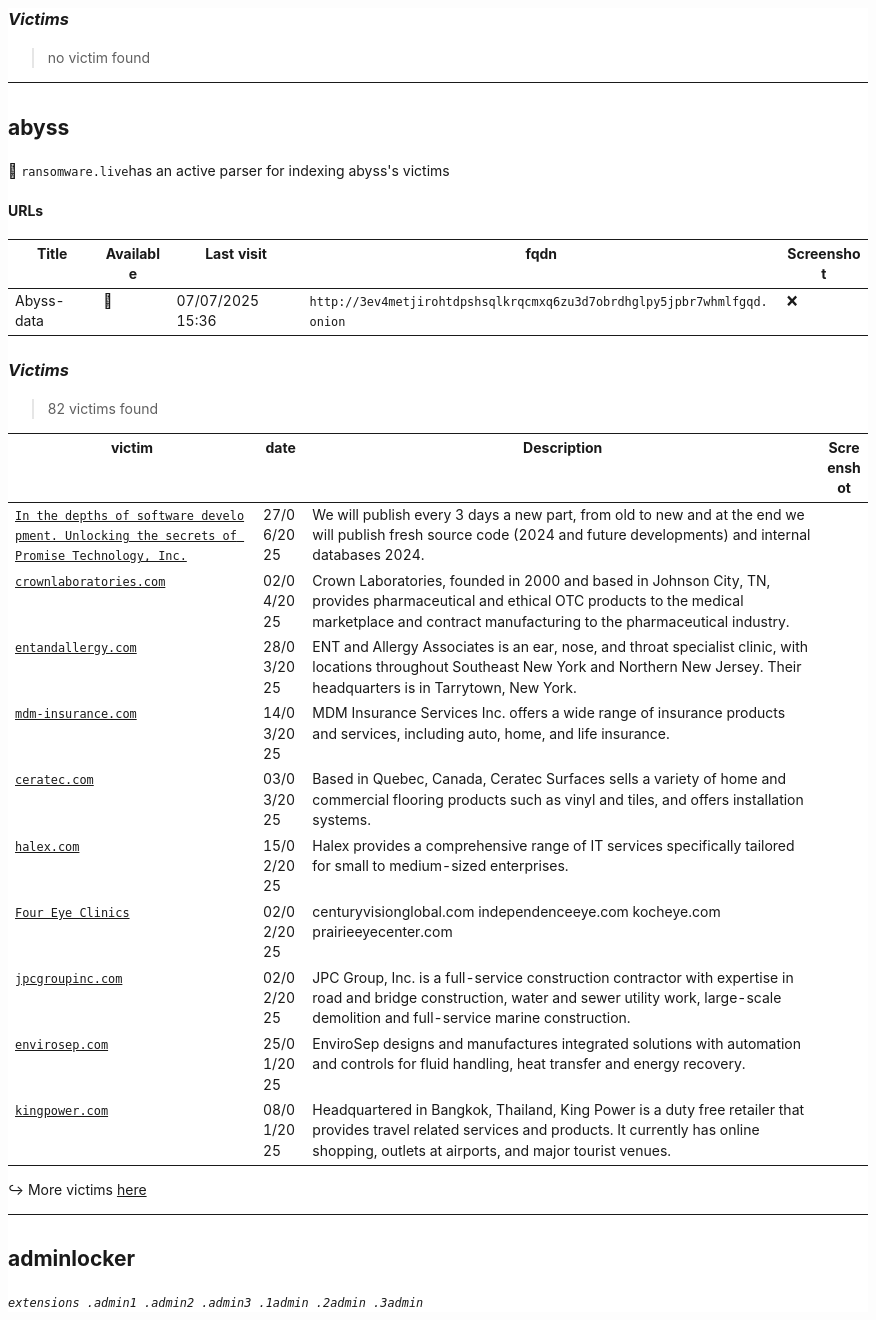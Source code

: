 
### _Victims_

> no victim found


 --- 

## **abyss**




🔎 `ransomware.live`has an active  parser for indexing abyss's victims



#### **URLs**
| Title | Available | Last visit | fqdn | Screenshot 
|---|---|---|---|---|
| Abyss-data | 🔴 | 07/07/2025 15:36 | `http://3ev4metjirohtdpshsqlkrqcmxq6zu3d7obrdhglpy5jpbr7whmlfgqd.onion` | ❌ | 


### _Victims_

> 82 victims found

| victim | date | Description | Screenshot | 
|---|---|---|---|
| [`In the depths of software development. Unlocking the secrets of Promise Technology, Inc.`](https://google.com/search?q=In+the+depths+of+software+development.+Unlocking+the+secrets+of+Promise+Technology%2C+Inc.) | 27/06/2025 | We will publish every 3 days a new part, from old to new and at the end we will publish fresh source code (2024 and future developments) and internal databases 2024. |   |
| [`crownlaboratories.com`](https://crownlaboratories.com) | 02/04/2025 | Crown Laboratories, founded in 2000 and based in Johnson City, TN, provides pharmaceutical and ethical OTC products to the medical marketplace and contract manufacturing to the pharmaceutical industry. |   |
| [`entandallergy.com`](https://entandallergy.com) | 28/03/2025 | ENT and Allergy Associates is an ear, nose, and throat specialist clinic, with locations throughout Southeast New York and Northern New Jersey. Their headquarters is in Tarrytown, New York. |   |
| [`mdm-insurance.com`](https://mdm-insurance.com) | 14/03/2025 | MDM Insurance Services Inc. offers a wide range of insurance products and services, including auto, home, and life insurance. |   |
| [`ceratec.com`](https://ceratec.com) | 03/03/2025 | Based in Quebec, Canada, Ceratec Surfaces sells a variety of home and commercial flooring products such as vinyl and tiles, and offers installation systems. |   |
| [`halex.com`](https://halex.com) | 15/02/2025 | Halex provides a comprehensive range of IT services specifically tailored for small to medium-sized enterprises. |   |
| [`Four Eye Clinics`](https://google.com/search?q=Four+Eye+Clinics) | 02/02/2025 | centuryvisionglobal.com independenceeye.com kocheye.com prairieeyecenter.com |   |
| [`jpcgroupinc.com`](https://jpcgroupinc.com) | 02/02/2025 | JPC Group, Inc. is a full-service construction contractor with expertise in road and bridge construction, water and sewer utility work, large-scale demolition and full-service marine construction. |   |
| [`envirosep.com`](https://envirosep.com) | 25/01/2025 | EnviroSep designs and manufactures integrated solutions with automation and controls for fluid handling, heat transfer and energy recovery. |   |
| [`kingpower.com`](https://kingpower.com) | 08/01/2025 | Headquartered in Bangkok, Thailand, King Power is a duty free retailer that provides travel related services and products. It currently has online shopping, outlets at airports, and major tourist venues. |   |

↪️ More victims [here](/group/abyss?id=posts)

 --- 

## **adminlocker**



_`extensions .admin1 .admin2 .admin3 .1admin .2admin .3admin`_
